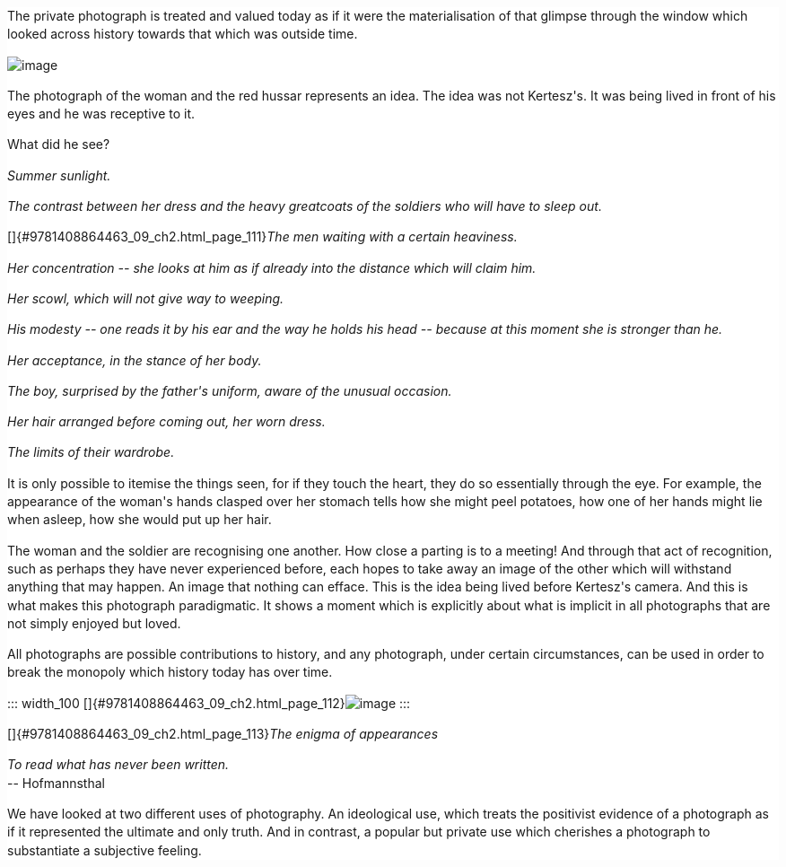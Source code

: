 The private photograph is treated and valued today as if it were the materialisation of that glimpse through the window which looked across history towards that which was outside time.

![image](img/common.jpg)

The photograph of the woman and the red hussar represents an idea. The idea was not Kertesz's. It was being lived in front of his eyes and he was receptive to it.

What did he see?

*Summer sunlight.*

*The contrast between her dress and the heavy greatcoats of the soldiers who will have to sleep out.*

[]{#9781408864463_09_ch2.html_page_111}*The men waiting with a certain heaviness.*

*Her concentration -- she looks at him as if already into the distance which will claim him.*

*Her scowl, which will not give way to weeping.*

*His modesty -- one reads it by his ear and the way he holds his head -- because at this moment she is stronger than he.*

*Her acceptance, in the stance of her body.*

*The boy, surprised by the father's uniform, aware of the unusual occasion.*

*Her hair arranged before coming out, her worn dress.*

*The limits of their wardrobe.*

It is only possible to itemise the things seen, for if they touch the heart, they do so essentially through the eye. For example, the appearance of the woman's hands clasped over her stomach tells how she might peel potatoes, how one of her hands might lie when asleep, how she would put up her hair.

The woman and the soldier are recognising one another. How close a parting is to a meeting! And through that act of recognition, such as perhaps they have never experienced before, each hopes to take away an image of the other which will withstand anything that may happen. An image that nothing can efface. This is the idea being lived before Kertesz's camera. And this is what makes this photograph paradigmatic. It shows a moment which is explicitly about what is implicit in all photographs that are not simply enjoyed but loved.

All photographs are possible contributions to history, and any photograph, under certain circumstances, can be used in order to break the monopoly which history today has over time.

::: width_100
[]{#9781408864463_09_ch2.html_page_112}![image](img/f0112-01.jpg)
:::

[]{#9781408864463_09_ch2.html_page_113}*The enigma of appearances*

*To read what has never been written.*\
-- Hofmannsthal

We have looked at two different uses of photography. An ideological use, which treats the positivist evidence of a photograph as if it represented the ultimate and only truth. And in contrast, a popular but private use which cherishes a photograph to substantiate a subjective feeling.
